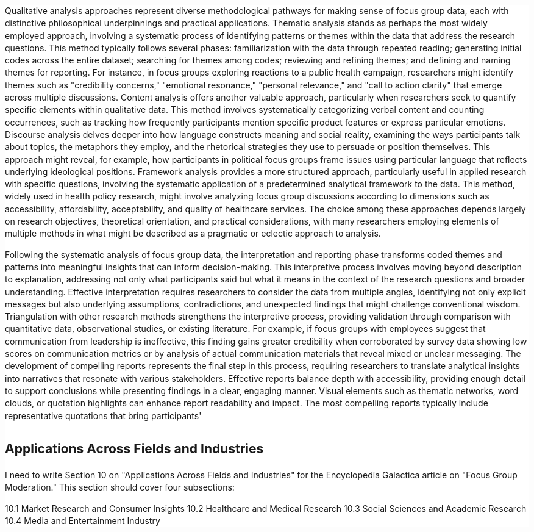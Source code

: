 Qualitative analysis approaches represent diverse methodological pathways for making sense of focus group data, each with distinctive philosophical underpinnings and practical applications. Thematic analysis stands as perhaps the most widely employed approach, involving a systematic process of identifying patterns or themes within the data that address the research questions. This method typically follows several phases: familiarization with the data through repeated reading; generating initial codes across the entire dataset; searching for themes among codes; reviewing and refining themes; and defining and naming themes for reporting. For instance, in focus groups exploring reactions to a public health campaign, researchers might identify themes such as "credibility concerns," "emotional resonance," "personal relevance," and "call to action clarity" that emerge across multiple discussions. Content analysis offers another valuable approach, particularly when researchers seek to quantify specific elements within qualitative data. This method involves systematically categorizing verbal content and counting occurrences, such as tracking how frequently participants mention specific product features or express particular emotions. Discourse analysis delves deeper into how language constructs meaning and social reality, examining the ways participants talk about topics, the metaphors they employ, and the rhetorical strategies they use to persuade or position themselves. This approach might reveal, for example, how participants in political focus groups frame issues using particular language that reflects underlying ideological positions. Framework analysis provides a more structured approach, particularly useful in applied research with specific questions, involving the systematic application of a predetermined analytical framework to the data. This method, widely used in health policy research, might involve analyzing focus group discussions according to dimensions such as accessibility, affordability, acceptability, and quality of healthcare services. The choice among these approaches depends largely on research objectives, theoretical orientation, and practical considerations, with many researchers employing elements of multiple methods in what might be described as a pragmatic or eclectic approach to analysis.

Following the systematic analysis of focus group data, the interpretation and reporting phase transforms coded themes and patterns into meaningful insights that can inform decision-making. This interpretive process involves moving beyond description to explanation, addressing not only what participants said but what it means in the context of the research questions and broader understanding. Effective interpretation requires researchers to consider the data from multiple angles, identifying not only explicit messages but also underlying assumptions, contradictions, and unexpected findings that might challenge conventional wisdom. Triangulation with other research methods strengthens the interpretive process, providing validation through comparison with quantitative data, observational studies, or existing literature. For example, if focus groups with employees suggest that communication from leadership is ineffective, this finding gains greater credibility when corroborated by survey data showing low scores on communication metrics or by analysis of actual communication materials that reveal mixed or unclear messaging. The development of compelling reports represents the final step in this process, requiring researchers to translate analytical insights into narratives that resonate with various stakeholders. Effective reports balance depth with accessibility, providing enough detail to support conclusions while presenting findings in a clear, engaging manner. Visual elements such as thematic networks, word clouds, or quotation highlights can enhance report readability and impact. The most compelling reports typically include representative quotations that bring participants'

## Applications Across Fields and Industries

<think>I need to write Section 10 on "Applications Across Fields and Industries" for the Encyclopedia Galactica article on "Focus Group Moderation." This section should cover four subsections:

10.1 Market Research and Consumer Insights
10.2 Healthcare and Medical Research
10.3 Social Sciences and Academic Research
10.4 Media and Entertainment Industry
